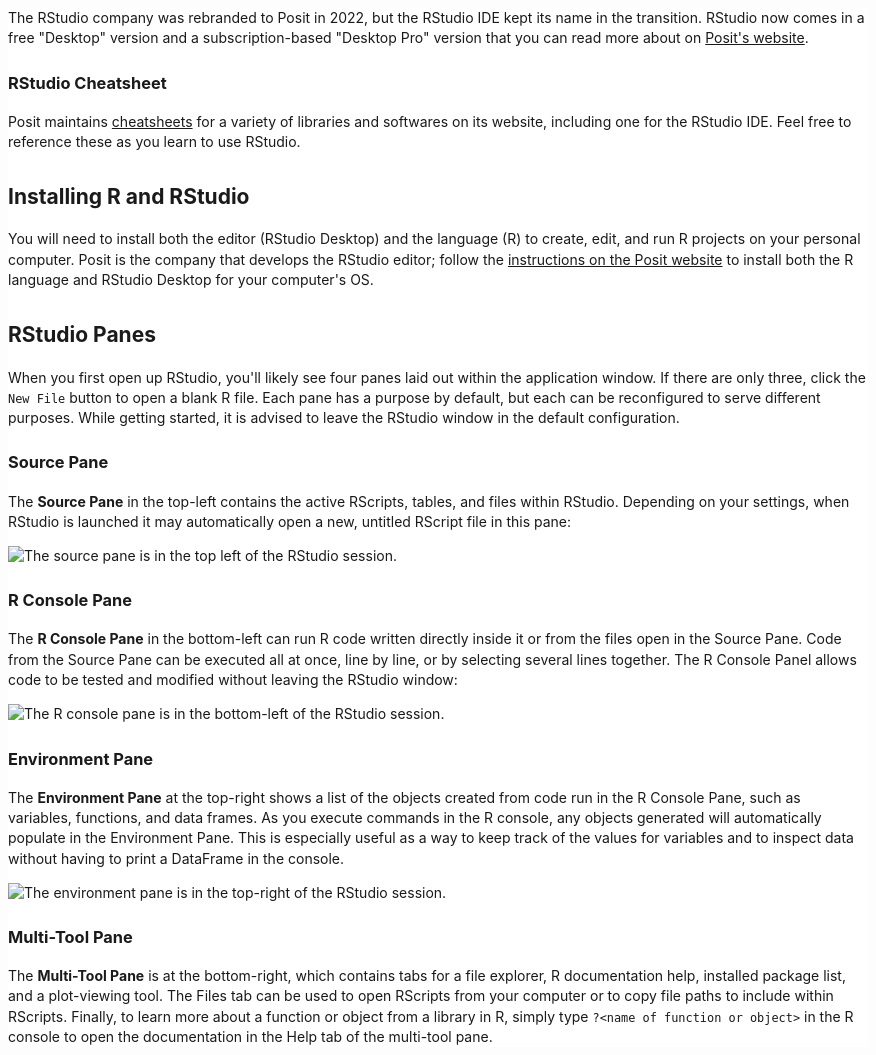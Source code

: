 The RStudio company was rebranded to Posit in 2022, but the RStudio IDE kept its name in the transition. RStudio now comes in a free "Desktop" version and a subscription-based "Desktop Pro" version that you can read more about on [Posit's website](https://posit.co/).

### RStudio Cheatsheet

Posit maintains [cheatsheets](https://posit.co/resources/cheatsheets/) for a variety of libraries and softwares on its website, including one for the RStudio IDE. Feel free to reference these as you learn to use RStudio.

## Installing R and RStudio

You will need to install both the editor (RStudio Desktop) and the language (R) to create, edit, and run R projects on your personal computer. Posit is the company that develops the RStudio editor; follow the [instructions on the Posit website](https://posit.co/download/rstudio-desktop/) to install both the R language and RStudio Desktop for your computer's OS. 

## RStudio Panes

When you first open up RStudio, you'll likely see four panes laid out within the application window. If there are only three, click the `New File` button to open a blank R file. Each pane has a purpose by default, but each can be reconfigured to serve different purposes. While getting started, it is advised to leave the RStudio window in the default configuration.

### Source Pane
The **Source Pane** in the top-left contains the active RScripts, tables, and files within RStudio. Depending on your settings, when RStudio is launched it may automatically open a new, untitled RScript file in this pane:

![The source pane is in the top left of the RStudio session.](https://static.bc-edx.com/data/dl-1-2/m23/lms/img/data-16-1-3-2-R-Studio-Source-Pane.png)

### R Console Pane
The **R Console Pane** in the bottom-left can run R code written directly inside it or from the files open in the Source Pane. Code from the Source Pane can be executed all at once, line by line, or by selecting several lines together. The R Console Panel allows code to be tested and modified without leaving the RStudio window:

![The R console pane is in the bottom-left of the RStudio session.](https://static.bc-edx.com/data/dl-1-2/m23/lms/img/data-16-1-3-3-R-Console-Pane-Bottom-Left.png)

### Environment Pane
The **Environment Pane** at the top-right shows a list of the objects created from code run in the R Console Pane, such as variables, functions, and data frames. As you execute commands in the R console, any objects generated will automatically populate in the Environment Pane. This is especially useful as a way to keep track of the values for variables and to inspect data without having to print a DataFrame in the console.

![The environment pane is in the top-right of the RStudio session.](https://static.bc-edx.com/data/dl-1-2/m23/lms/img/data-16-1-3-4-R-Console-Pane-Top-Right.png)

### Multi-Tool Pane
The **Multi-Tool Pane** is at the bottom-right, which contains tabs for a file explorer, R documentation help, installed package list, and a plot-viewing tool. The Files tab can be used to open RScripts from your computer or to copy file paths to include within RScripts. Finally, to learn more about a function or object from a library in R, simply type `?<name of function or object>` in the R console to open the documentation in the Help tab of the multi-tool pane.

